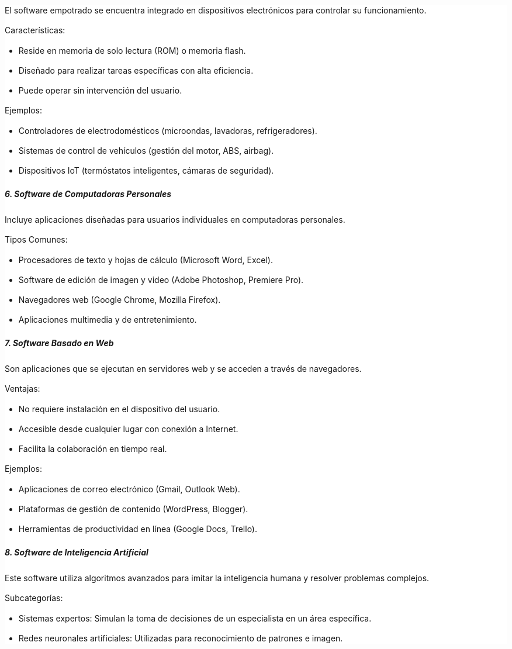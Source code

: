 El software empotrado se encuentra integrado en dispositivos electrónicos para controlar su funcionamiento.

Características:

- Reside en memoria de solo lectura (ROM) o memoria flash.

- Diseñado para realizar tareas específicas con alta eficiencia.

- Puede operar sin intervención del usuario.

Ejemplos:

- Controladores de electrodomésticos (microondas, lavadoras, refrigeradores).

- Sistemas de control de vehículos (gestión del motor, ABS, airbag).

- Dispositivos IoT (termóstatos inteligentes, cámaras de seguridad).

##### 6. Software de Computadoras Personales

Incluye aplicaciones diseñadas para usuarios individuales en computadoras personales.

Tipos Comunes:

- Procesadores de texto y hojas de cálculo (Microsoft Word, Excel).

- Software de edición de imagen y video (Adobe Photoshop, Premiere Pro).

- Navegadores web (Google Chrome, Mozilla Firefox).

- Aplicaciones multimedia y de entretenimiento.

##### 7. Software Basado en Web

Son aplicaciones que se ejecutan en servidores web y se acceden a través de navegadores.

Ventajas:

- No requiere instalación en el dispositivo del usuario.

- Accesible desde cualquier lugar con conexión a Internet.

- Facilita la colaboración en tiempo real.

Ejemplos:

- Aplicaciones de correo electrónico (Gmail, Outlook Web).

- Plataformas de gestión de contenido (WordPress, Blogger).

- Herramientas de productividad en línea (Google Docs, Trello).

##### 8. Software de Inteligencia Artificial

Este software utiliza algoritmos avanzados para imitar la inteligencia humana y resolver problemas complejos.

Subcategorías:

- Sistemas expertos: Simulan la toma de decisiones de un especialista en un área específica.

- Redes neuronales artificiales: Utilizadas para reconocimiento de patrones e imagen.
